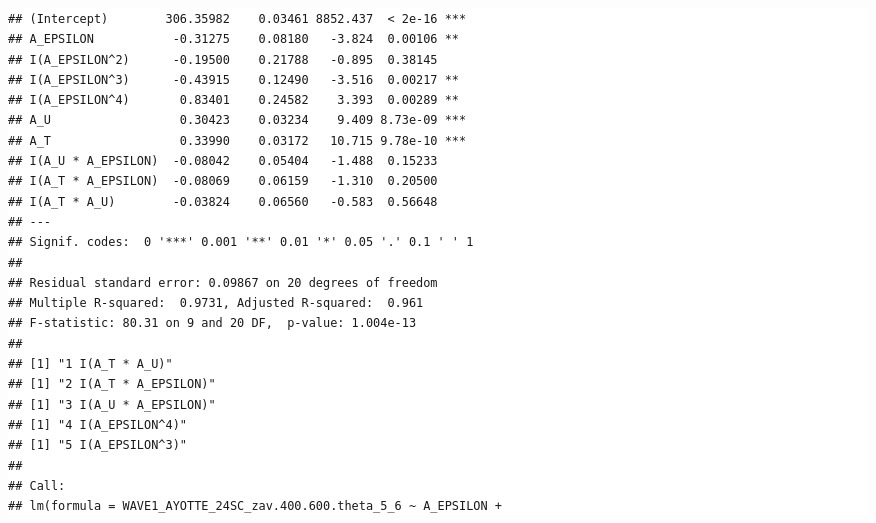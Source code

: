     ## (Intercept)        306.35982    0.03461 8852.437  < 2e-16 ***
    ## A_EPSILON           -0.31275    0.08180   -3.824  0.00106 ** 
    ## I(A_EPSILON^2)      -0.19500    0.21788   -0.895  0.38145    
    ## I(A_EPSILON^3)      -0.43915    0.12490   -3.516  0.00217 ** 
    ## I(A_EPSILON^4)       0.83401    0.24582    3.393  0.00289 ** 
    ## A_U                  0.30423    0.03234    9.409 8.73e-09 ***
    ## A_T                  0.33990    0.03172   10.715 9.78e-10 ***
    ## I(A_U * A_EPSILON)  -0.08042    0.05404   -1.488  0.15233    
    ## I(A_T * A_EPSILON)  -0.08069    0.06159   -1.310  0.20500    
    ## I(A_T * A_U)        -0.03824    0.06560   -0.583  0.56648    
    ## ---
    ## Signif. codes:  0 '***' 0.001 '**' 0.01 '*' 0.05 '.' 0.1 ' ' 1
    ## 
    ## Residual standard error: 0.09867 on 20 degrees of freedom
    ## Multiple R-squared:  0.9731, Adjusted R-squared:  0.961 
    ## F-statistic: 80.31 on 9 and 20 DF,  p-value: 1.004e-13
    ## 
    ## [1] "1 I(A_T * A_U)"
    ## [1] "2 I(A_T * A_EPSILON)"
    ## [1] "3 I(A_U * A_EPSILON)"
    ## [1] "4 I(A_EPSILON^4)"
    ## [1] "5 I(A_EPSILON^3)"
    ## 
    ## Call:
    ## lm(formula = WAVE1_AYOTTE_24SC_zav.400.600.theta_5_6 ~ A_EPSILON + 